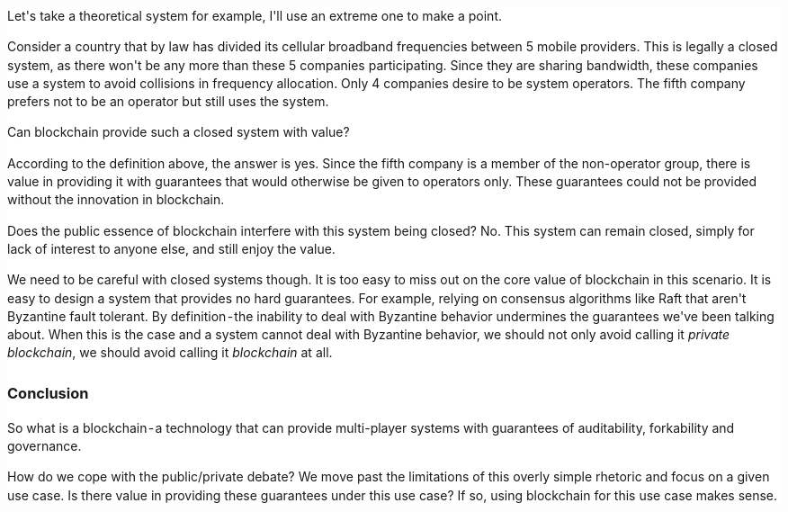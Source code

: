 Let's take a theoretical system for example, I'll use an extreme one to make a point.

Consider a country that by law has divided its cellular broadband frequencies between 5 mobile providers. This is legally a closed system, as there won't be any more than these 5 companies participating. Since they are sharing bandwidth, these companies use a system to avoid collisions in frequency allocation. Only 4 companies desire to be system operators. The fifth company prefers not to be an operator but still uses the system.

Can blockchain provide such a closed system with value?

According to the definition above, the answer is yes. Since the fifth company is a member of the non-operator group, there is value in providing it with guarantees that would otherwise be given to operators only. These guarantees could not be provided without the innovation in blockchain.

Does the public essence of blockchain interfere with this system being closed? No. This system can remain closed, simply for lack of interest to anyone else, and still enjoy the value.

We need to be careful with closed systems though. It is too easy to miss out on the core value of blockchain in this scenario. It is easy to design a system that provides no hard guarantees. For example, relying on consensus algorithms like Raft that aren't Byzantine fault tolerant. By definition - the inability to deal with Byzantine behavior undermines the guarantees we've been talking about. When this is the case and a system cannot deal with Byzantine behavior, we should not only avoid calling it _private blockchain_, we should avoid calling it _blockchain_ at all.

### Conclusion

So what is a blockchain - a technology that can provide multi-player systems with guarantees of auditability, forkability and governance.

How do we cope with the public/private debate? We move past the limitations of this overly simple rhetoric and focus on a given use case. Is there value in providing these guarantees under this use case? If so, using blockchain for this use case makes sense.
